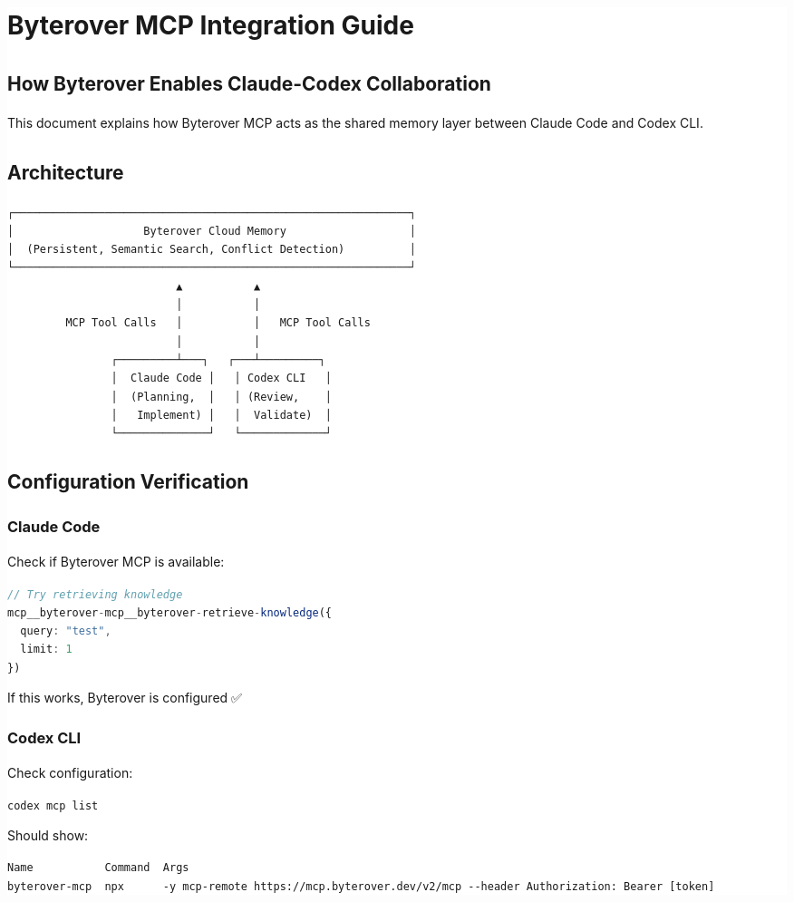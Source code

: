 # Byterover MCP Integration Guide

## How Byterover Enables Claude-Codex Collaboration

This document explains how Byterover MCP acts as the shared memory layer between Claude Code and Codex CLI.

## Architecture

```
┌─────────────────────────────────────────────────────────────┐
│                    Byterover Cloud Memory                   │
│  (Persistent, Semantic Search, Conflict Detection)          │
└─────────────────────────────────────────────────────────────┘
                          ▲           ▲
                          │           │
         MCP Tool Calls   │           │   MCP Tool Calls
                          │           │
                ┌─────────┴───┐   ┌───┴─────────┐
                │  Claude Code │   │ Codex CLI   │
                │  (Planning,  │   │ (Review,    │
                │   Implement) │   │  Validate)  │
                └──────────────┘   └─────────────┘
```

## Configuration Verification

### Claude Code

Check if Byterover MCP is available:
```typescript
// Try retrieving knowledge
mcp__byterover-mcp__byterover-retrieve-knowledge({
  query: "test",
  limit: 1
})
```

If this works, Byterover is configured ✅

### Codex CLI

Check configuration:
```bash
codex mcp list
```

Should show:
```
Name           Command  Args
byterover-mcp  npx      -y mcp-remote https://mcp.byterover.dev/v2/mcp --header Authorization: Bearer [token]
```
